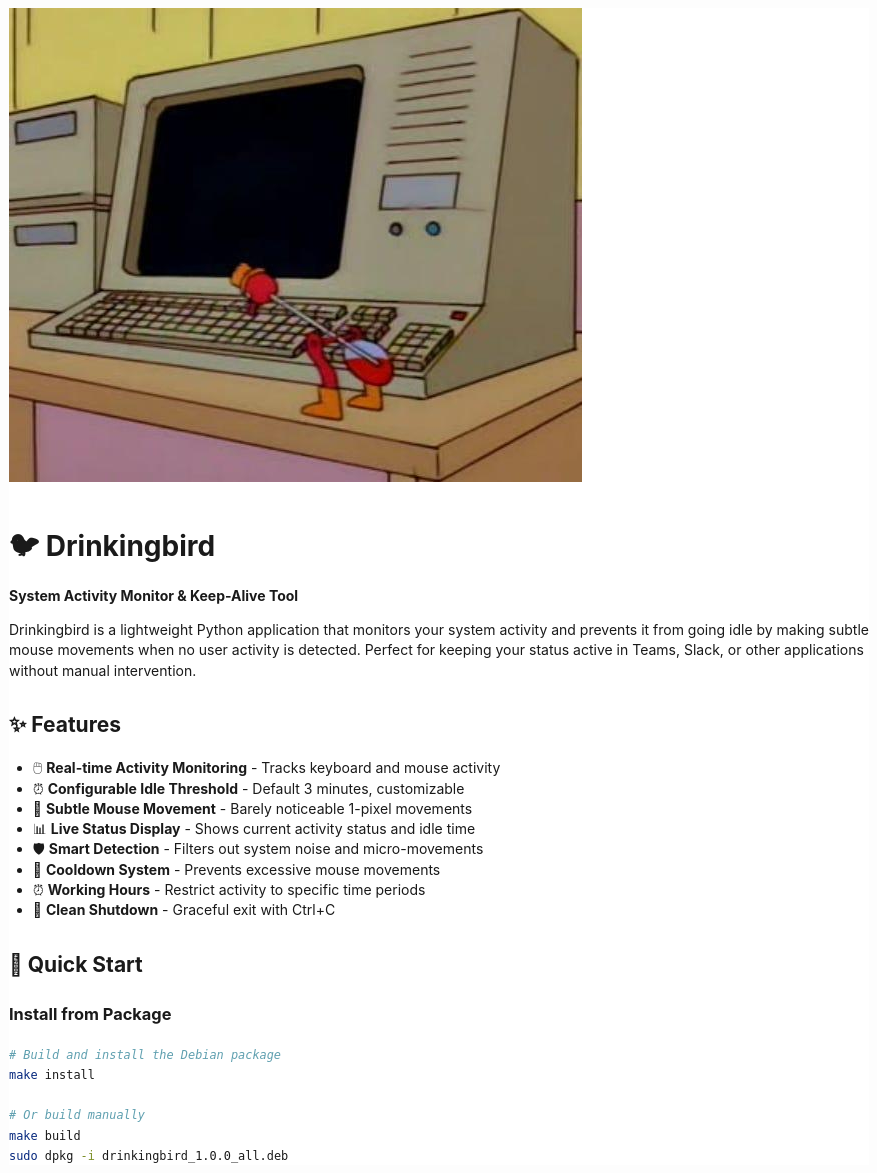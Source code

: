 ![Drinkingbird](drinkingbird.jpeg)

# 🐦 Drinkingbird

**System Activity Monitor & Keep-Alive Tool**

Drinkingbird is a lightweight Python application that monitors your system activity and prevents it from going idle by making subtle mouse movements when no user activity is detected. Perfect for keeping your status active in Teams, Slack, or other applications without manual intervention.

## ✨ Features

- 🖱️ **Real-time Activity Monitoring** - Tracks keyboard and mouse activity
- ⏰ **Configurable Idle Threshold** - Default 3 minutes, customizable
- 🎯 **Subtle Mouse Movement** - Barely noticeable 1-pixel movements
- 📊 **Live Status Display** - Shows current activity status and idle time
- 🛡️ **Smart Detection** - Filters out system noise and micro-movements
- 🔄 **Cooldown System** - Prevents excessive mouse movements
- ⏰ **Working Hours** - Restrict activity to specific time periods
- 🚫 **Clean Shutdown** - Graceful exit with Ctrl+C

## 🚀 Quick Start

### Install from Package

```bash
# Build and install the Debian package
make install

# Or build manually
make build
sudo dpkg -i drinkingbird_1.0.0_all.deb
```
